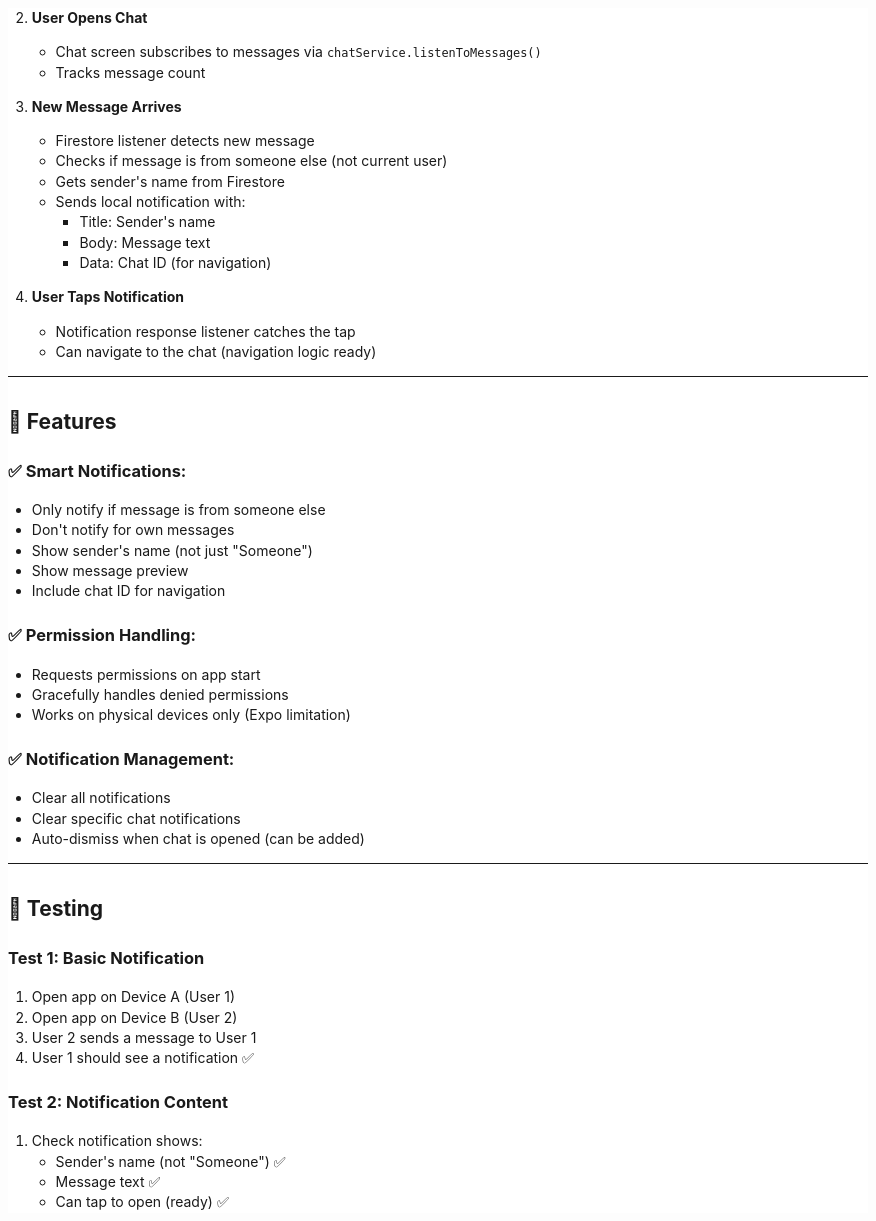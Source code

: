 2. **User Opens Chat**
   - Chat screen subscribes to messages via `chatService.listenToMessages()`
   - Tracks message count

3. **New Message Arrives**
   - Firestore listener detects new message
   - Checks if message is from someone else (not current user)
   - Gets sender's name from Firestore
   - Sends local notification with:
     - Title: Sender's name
     - Body: Message text
     - Data: Chat ID (for navigation)

4. **User Taps Notification**
   - Notification response listener catches the tap
   - Can navigate to the chat (navigation logic ready)

---

## 🎯 Features

### **✅ Smart Notifications:**
- Only notify if message is from someone else
- Don't notify for own messages
- Show sender's name (not just "Someone")
- Show message preview
- Include chat ID for navigation

### **✅ Permission Handling:**
- Requests permissions on app start
- Gracefully handles denied permissions
- Works on physical devices only (Expo limitation)

### **✅ Notification Management:**
- Clear all notifications
- Clear specific chat notifications
- Auto-dismiss when chat is opened (can be added)

---

## 🧪 Testing

### **Test 1: Basic Notification**
1. Open app on Device A (User 1)
2. Open app on Device B (User 2)
3. User 2 sends a message to User 1
4. User 1 should see a notification ✅

### **Test 2: Notification Content**
1. Check notification shows:
   - Sender's name (not "Someone") ✅
   - Message text ✅
   - Can tap to open (ready) ✅
